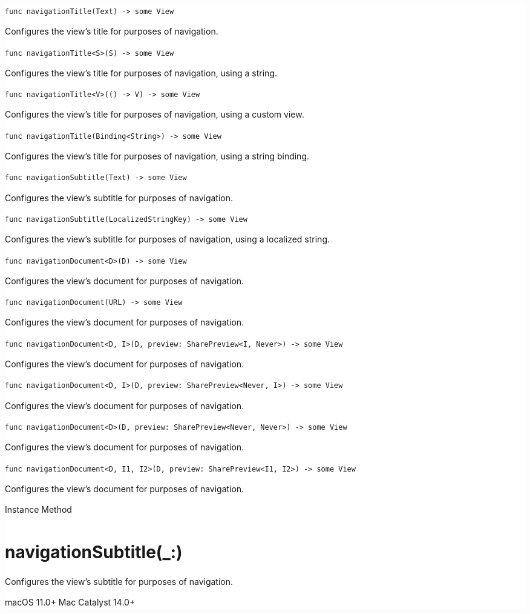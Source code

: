 `func navigationTitle(Text) -> some View`

Configures the view’s title for purposes of navigation.

`func navigationTitle<S>(S) -> some View`

Configures the view’s title for purposes of navigation, using a string.

`func navigationTitle<V>(() -> V) -> some View`

Configures the view’s title for purposes of navigation, using a custom view.

`func navigationTitle(Binding<String>) -> some View`

Configures the view’s title for purposes of navigation, using a string
binding.

`func navigationSubtitle(Text) -> some View`

Configures the view’s subtitle for purposes of navigation.

`func navigationSubtitle(LocalizedStringKey) -> some View`

Configures the view’s subtitle for purposes of navigation, using a localized
string.

`func navigationDocument<D>(D) -> some View`

Configures the view’s document for purposes of navigation.

`func navigationDocument(URL) -> some View`

Configures the view’s document for purposes of navigation.

`func navigationDocument<D, I>(D, preview: SharePreview<I, Never>) -> some
View`

Configures the view’s document for purposes of navigation.

`func navigationDocument<D, I>(D, preview: SharePreview<Never, I>) -> some
View`

Configures the view’s document for purposes of navigation.

`func navigationDocument<D>(D, preview: SharePreview<Never, Never>) -> some
View`

Configures the view’s document for purposes of navigation.

`func navigationDocument<D, I1, I2>(D, preview: SharePreview<I1, I2>) -> some
View`

Configures the view’s document for purposes of navigation.

Instance Method

# navigationSubtitle(_:)

Configures the view’s subtitle for purposes of navigation.

macOS 11.0+  Mac Catalyst 14.0+
